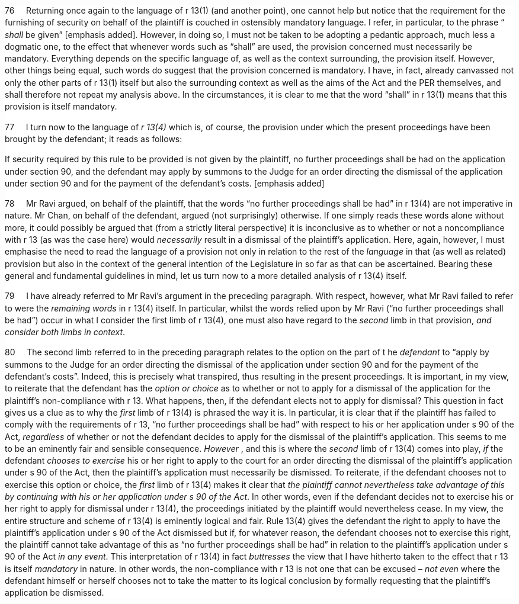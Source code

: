 76     Returning once again to the language of r 13(1) (and another point), one cannot help but notice that the requirement for the furnishing of security on behalf of the plaintiff is couched in ostensibly mandatory language. I refer, in particular, to the phrase “ _shall_ be given” [emphasis added]. However, in doing so, I must not be taken to be adopting a pedantic approach, much less a dogmatic one, to the effect that whenever words such as “shall” are used, the provision concerned must necessarily be mandatory. Everything depends on the specific language of, as well as the context surrounding, the provision itself. However, other things being equal, such words do suggest that the provision concerned is mandatory. I have, in fact, already canvassed not only the other parts of r 13(1) itself but also the surrounding context as well as the aims of the Act and the PER themselves, and shall therefore not repeat my analysis above. In the circumstances, it is clear to me that the word “shall” in r 13(1) means that this provision is itself mandatory. 

77     I turn now to the language of _r 13(4)_ which is, of course, the provision under which the present proceedings have been brought by the defendant; it reads as follows: 

 If security required by this rule to be provided is not given by the plaintiff, no further proceedings shall be had on the application under section 90, and the defendant may apply by summons to the Judge for an order directing the dismissal of the application under section 90 and for the payment of the defendant’s costs. [emphasis added] 


78     Mr Ravi argued, on behalf of the plaintiff, that the words “no further proceedings shall be had” in r 13(4) are not imperative in nature. Mr Chan, on behalf of the defendant, argued (not surprisingly) otherwise. If one simply reads these words alone without more, it could possibly be argued that (from a strictly literal perspective) it is inconclusive as to whether or not a noncompliance with r 13 (as was the case here) would _necessarily_ result in a dismissal of the plaintiff’s application. Here, again, however, I must emphasise the need to read the language of a provision not only in relation to the rest of the _language_ in that (as well as related) provision but also in the context of the general intention of the Legislature in so far as that can be ascertained. Bearing these general and fundamental guidelines in mind, let us turn now to a more detailed analysis of r 13(4) itself. 

79     I have already referred to Mr Ravi’s argument in the preceding paragraph. With respect, however, what Mr Ravi failed to refer to were the _remaining words_ in r 13(4) itself. In particular, whilst the words relied upon by Mr Ravi (“no further proceedings shall be had”) occur in what I consider the first limb of r 13(4), one must also have regard to the _second_ limb in that provision, _and consider both limbs in context_. 

80     The second limb referred to in the preceding paragraph relates to the option on the part of t he _defendant_ to “apply by summons to the Judge for an order directing the dismissal of the application under section 90 and for the payment of the defendant’s costs”. Indeed, this is precisely what transpired, thus resulting in the present proceedings. It is important, in my view, to reiterate that the defendant has the _option or choice_ as to whether or not to apply for a dismissal of the application for the plaintiff’s non-compliance with r 13. What happens, then, if the defendant elects not to apply for dismissal? This question in fact gives us a clue as to why the _first_ limb of r 13(4) is phrased the way it is. In particular, it is clear that if the plaintiff has failed to comply with the requirements of r 13, “no further proceedings shall be had” with respect to his or her application under s 90 of the Act, _regardless_ of whether or not the defendant decides to apply for the dismissal of the plaintiff’s application. This seems to me to be an eminently fair and sensible consequence. _However_ , and this is where the _second_ limb of r 13(4) comes into play, _if_ the defendant _chooses to exercise_ his or her right to apply to the court for an order directing the dismissal of the plaintiff’s application under s 90 of the Act, then the plaintiff’s application must necessarily be dismissed. To reiterate, if the defendant chooses not to exercise this option or choice, the _first_ limb of r 13(4) makes it clear that _the plaintiff cannot nevertheless take advantage of this by continuing with his or her application under s 90 of the Act_. In other words, even if the defendant decides not to exercise his or her right to apply for dismissal under r 13(4), the proceedings initiated by the plaintiff would nevertheless cease. In my view, the entire structure and scheme of r 13(4) is eminently logical and fair. Rule 13(4) gives the defendant the right to apply to have the plaintiff’s application under s 90 of the Act dismissed but if, for whatever reason, the defendant chooses not to exercise this right, the plaintiff cannot take advantage of this as “no further proceedings shall be had” in relation to the plaintiff’s application under s 90 of the Act _in any event_. This interpretation of r 13(4) in fact _buttresses_ the view that I have hitherto taken to the effect that r 13 is itself _mandatory_ in nature. In other words, the non-compliance with r 13 is not one that can be excused – _not even_ where the defendant himself or herself chooses not to take the matter to its logical conclusion by formally requesting that the plaintiff’s application be dismissed. 
